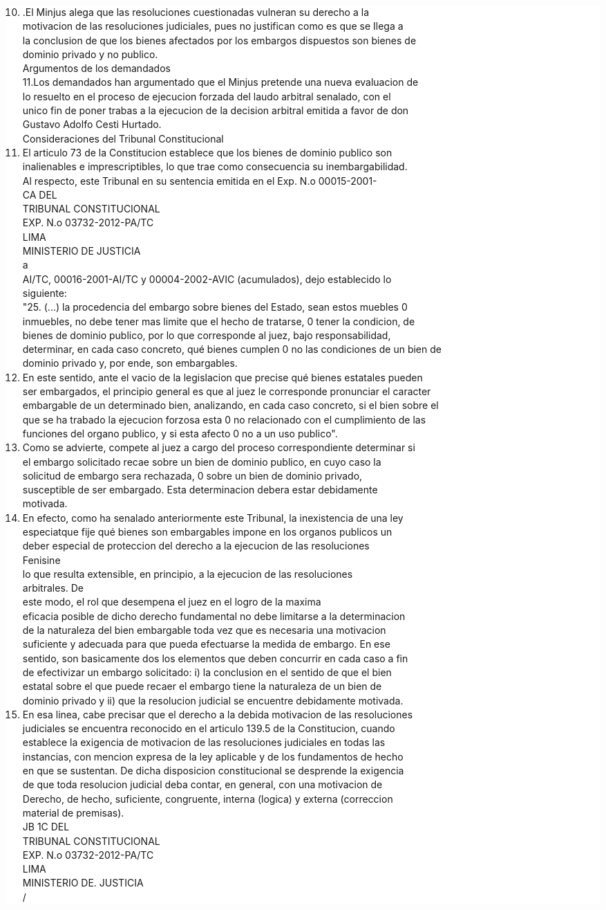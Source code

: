 10. .El Minjus alega que las resoluciones cuestionadas vulneran su derecho a la  
motivacion de las resoluciones judiciales, pues no justifican como es que se Ilega a  
la conclusion de que los bienes afectados por los embargos dispuestos son bienes de  
dominio privado y no publico.  
Argumentos de los demandados  
11.Los demandados han argumentado que el Minjus pretende una nueva evaluacion de  
lo resuelto en el proceso de ejecucion forzada del laudo arbitral senalado, con el  
unico fin de poner trabas a la ejecucion de la decision arbitral emitida a favor de don  
Gustavo Adolfo Cesti Hurtado.  
Consideraciones del Tribunal Constitucional  
12. El articulo 73 de la Constitucion establece que los bienes de dominio publico son  
inalienables e imprescriptibles, lo que trae como consecuencia su inembargabilidad.  
Al respecto, este Tribunal en su sentencia emitida en el Exp. N.o 00015-2001-  
CA DEL  
TRIBUNAL CONSTITUCIONAL  
EXP. N.o 03732-2012-PA/TC  
LIMA  
MINISTERIO DE JUSTICIA  
a  
AI/TC, 00016-2001-AI/TC y 00004-2002-AVIC (acumulados), dejo establecido lo  
siguiente:  
"25. (...) la procedencia del embargo sobre bienes del Estado, sean estos muebles 0  
inmuebles, no debe tener mas limite que el hecho de tratarse, 0 tener la condicion, de  
bienes de dominio publico, por lo que corresponde al juez, bajo responsabilidad,  
determinar, en cada caso concreto, qué bienes cumplen 0 no las condiciones de un bien de  
dominio privado y, por ende, son embargables.  
26. En este sentido, ante el vacio de la legislacion que precise qué bienes estatales pueden  
ser embargados, el principio general es que al juez le corresponde pronunciar el caracter  
embargable de un determinado bien, analizando, en cada caso concreto, si el bien sobre el  
que se ha trabado la ejecucion forzosa esta 0 no relacionado con el cumplimiento de las  
funciones del organo publico, y si esta afecto 0 no a un uso publico".  
13. Como se advierte, compete al juez a cargo del proceso correspondiente determinar si  
el embargo solicitado recae sobre un bien de dominio publico, en cuyo caso la  
solicitud de embargo sera rechazada, 0 sobre un bien de dominio privado,  
susceptible de ser embargado. Esta determinacion debera estar debidamente  
motivada.  
4. En efecto, como ha senalado anteriormente este Tribunal, la inexistencia de una ley  
especiatque fije qué bienes son embargables impone en los organos publicos un  
deber especial de proteccion del derecho a la ejecucion de las resoluciones  
Fenisine  
lo que resulta extensible, en principio, a la ejecucion de las resoluciones  
arbitrales. De  
este modo, el rol que desempena el juez en el logro de la maxima  
eficacia posible de dicho derecho fundamental no debe limitarse a la determinacion  
de la naturaleza del bien embargable toda vez que es necesaria una motivacion  
suficiente y adecuada para que pueda efectuarse la medida de embargo. En ese  
sentido, son basicamente dos los elementos que deben concurrir en cada caso a fin  
de efectivizar un embargo solicitado: i) la conclusion en el sentido de que el bien  
estatal sobre el que puede recaer el embargo tiene la naturaleza de un bien de  
dominio privado y ii) que la resolucion judicial se encuentre debidamente motivada.  
15. En esa linea, cabe precisar que el derecho a la debida motivacion de las resoluciones  
judiciales se encuentra reconocido en el articulo 139.5 de la Constitucion, cuando  
establece la exigencia de motivacion de las resoluciones judiciales en todas las  
instancias, con mencion expresa de la ley aplicable y de los fundamentos de hecho  
en que se sustentan. De dicha disposicion constitucional se desprende la exigencia  
de que toda resolucion judicial deba contar, en general, con una motivacion de  
Derecho, de hecho, suficiente, congruente, interna (logica) y externa (correccion  
material de premisas).  
JB 1C DEL  
TRIBUNAL CONSTITUCIONAL  
EXP. N.o 03732-2012-PA/TC  
LIMA  
MINISTERIO DE. JUSTICIA  
/  